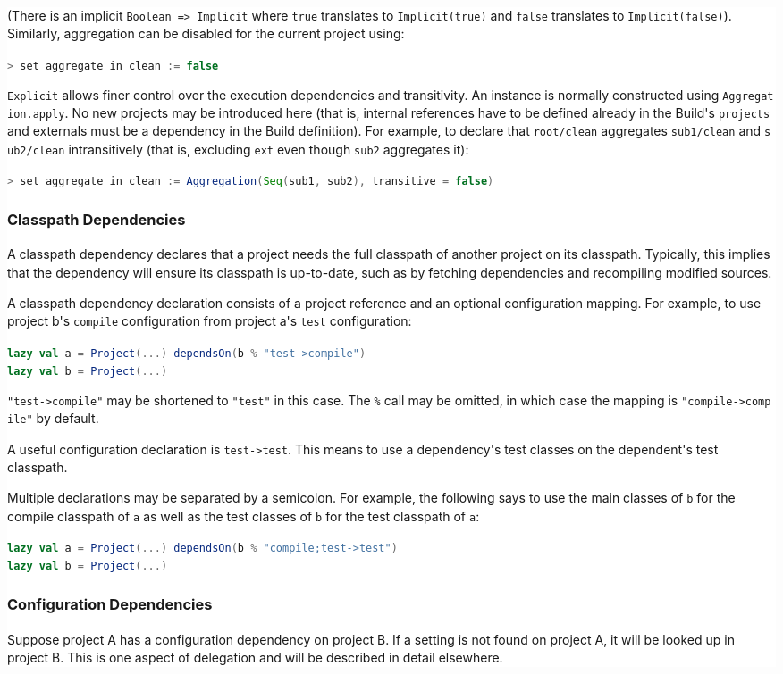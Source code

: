 (There is an implicit `Boolean => Implicit` where `true` translates to `Implicit(true)` and `false` translates to `Implicit(false)`).  Similarly, aggregation can be disabled for the current project using:

```scala
> set aggregate in clean := false
```

`Explicit` allows finer control over the execution dependencies and transitivity.  An instance is normally constructed using `Aggregation.apply`.  No new projects may be introduced here (that is, internal references have to be defined already in the Build's `projects` and externals must be a dependency in the Build definition).  For example, to declare that `root/clean` aggregates `sub1/clean` and `sub2/clean` intransitively (that is, excluding `ext` even though `sub2` aggregates it):

```scala
> set aggregate in clean := Aggregation(Seq(sub1, sub2), transitive = false)
```

### Classpath Dependencies

A classpath dependency declares that a project needs the full classpath of another project on its classpath.
Typically, this implies that the dependency will ensure its classpath is up-to-date, such as by fetching dependencies and recompiling modified sources.

A classpath dependency declaration consists of a project reference and an optional configuration mapping.
For example, to use project b's `compile` configuration from project a's `test` configuration:

```scala
lazy val a = Project(...) dependsOn(b % "test->compile")
lazy val b = Project(...)
```
`"test->compile"` may be shortened to `"test"` in this case.  The `%` call may be omitted, in which case the mapping is `"compile->compile"` by default.

A useful configuration declaration is `test->test`.  This means to use a dependency's test classes on the dependent's test classpath.

Multiple declarations may be separated by a semicolon.  For example, the following says to use the main classes of `b` for the compile classpath of `a` as well as the test classes of `b` for the test classpath of `a`:

```scala
lazy val a = Project(...) dependsOn(b % "compile;test->test")
lazy val b = Project(...)
```

### Configuration Dependencies

Suppose project A has a configuration dependency on project B.
If a setting is not found on project A, it will be looked up in project B.
This is one aspect of delegation and will be described in detail elsewhere.
